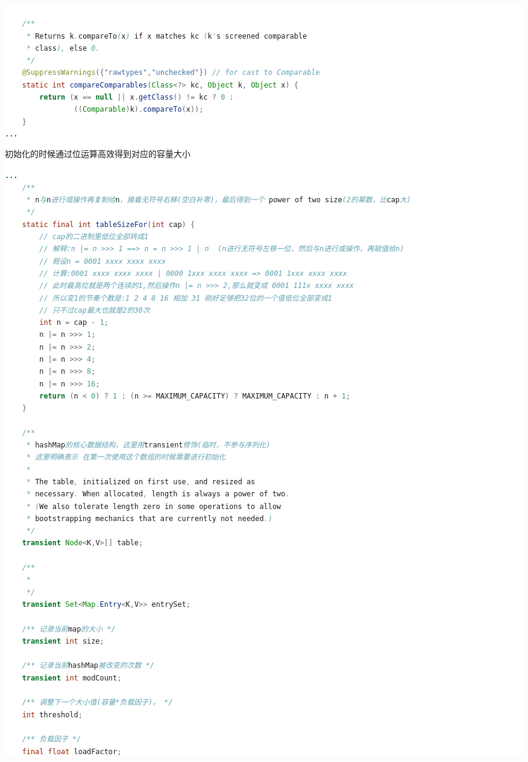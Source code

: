 ```java

    /**
     * Returns k.compareTo(x) if x matches kc (k's screened comparable
     * class), else 0.
     */
    @SuppressWarnings({"rawtypes","unchecked"}) // for cast to Comparable
    static int compareComparables(Class<?> kc, Object k, Object x) {
        return (x == null || x.getClass() != kc ? 0 :
                ((Comparable)k).compareTo(x));
    }
...
```

初始化的时候通过位运算高效得到对应的容量大小
```java
...
    /**
     * n与n进行或操作再复制给n，接着无符号右移(空白补零)，最后得到一个 power of two size(2的幂数，比cap大)
     */
    static final int tableSizeFor(int cap) {
        // cap的二进制里低位全部转成1
        // 解释:n |= n >>> 1 ==> n = n >>> 1 | n  (n进行无符号左移一位，然后与n进行或操作，再赋值给n)
        // 假设n = 0001 xxxx xxxx xxxx
        // 计算:0001 xxxx xxxx xxxx | 0000 1xxx xxxx xxxx => 0001 1xxx xxxx xxxx
        // 此时最高位就是两个连续的1,然后操作n |= n >>> 2,那么就变成 0001 111x xxxx xxxx
        // 所以变1的节奏个数是:1 2 4 8 16 相加 31 刚好足够把32位的一个值低位全部变成1
        // 只不过cap最大也就是2的30次
        int n = cap - 1;
        n |= n >>> 1;
        n |= n >>> 2;
        n |= n >>> 4;
        n |= n >>> 8;
        n |= n >>> 16;
        return (n < 0) ? 1 : (n >= MAXIMUM_CAPACITY) ? MAXIMUM_CAPACITY : n + 1;
    }

    /**
     * hashMap的核心数据结构，这里用transient修饰(临时，不参与序列化) 
     * 这里明确表示 在第一次使用这个数组的时候需要进行初始化
     *
     * The table, initialized on first use, and resized as
     * necessary. When allocated, length is always a power of two.
     * (We also tolerate length zero in some operations to allow
     * bootstrapping mechanics that are currently not needed.)
     */
    transient Node<K,V>[] table;

    /**
     *
     */
    transient Set<Map.Entry<K,V>> entrySet;

    /** 记录当前map的大小 */
    transient int size;

    /** 记录当前hashMap被改变的次数 */
    transient int modCount;

    /** 调整下一个大小值(容量*负载因子)。 */
    int threshold;

    /** 负载因子 */
    final float loadFactor;

```
